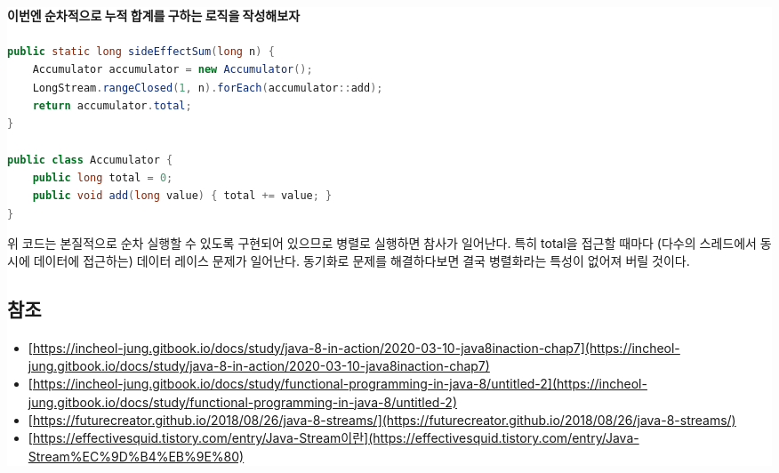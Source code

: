 #### 이번엔 순차적으로 누적 합계를 구하는 로직을 작성해보자

```java
public static long sideEffectSum(long n) {
    Accumulator accumulator = new Accumulator();
    LongStream.rangeClosed(1, n).forEach(accumulator::add);
    return accumulator.total;
}

public class Accumulator {
    public long total = 0;
    public void add(long value) { total += value; }
}
```

위 코드는 본질적으로 순차 실행할 수 있도록 구현되어 있으므로 병렬로 실행하면 참사가 일어난다. 특히 total을 접근할 때마다 (다수의 스레드에서 동시에 데이터에 접근하는) 데이터 레이스 문제가 일어난다. 동기화로 문제를 해결하다보면 결국 병렬화라는 특성이 없어져 버릴 것이다.

## 참조

* [https://incheol-jung.gitbook.io/docs/study/java-8-in-action/2020-03-10-java8inaction-chap7](https://incheol-jung.gitbook.io/docs/study/java-8-in-action/2020-03-10-java8inaction-chap7)
* [https://incheol-jung.gitbook.io/docs/study/functional-programming-in-java-8/untitled-2](https://incheol-jung.gitbook.io/docs/study/functional-programming-in-java-8/untitled-2)
* [https://futurecreator.github.io/2018/08/26/java-8-streams/](https://futurecreator.github.io/2018/08/26/java-8-streams/)
* [https://effectivesquid.tistory.com/entry/Java-Stream이란](https://effectivesquid.tistory.com/entry/Java-Stream%EC%9D%B4%EB%9E%80)
